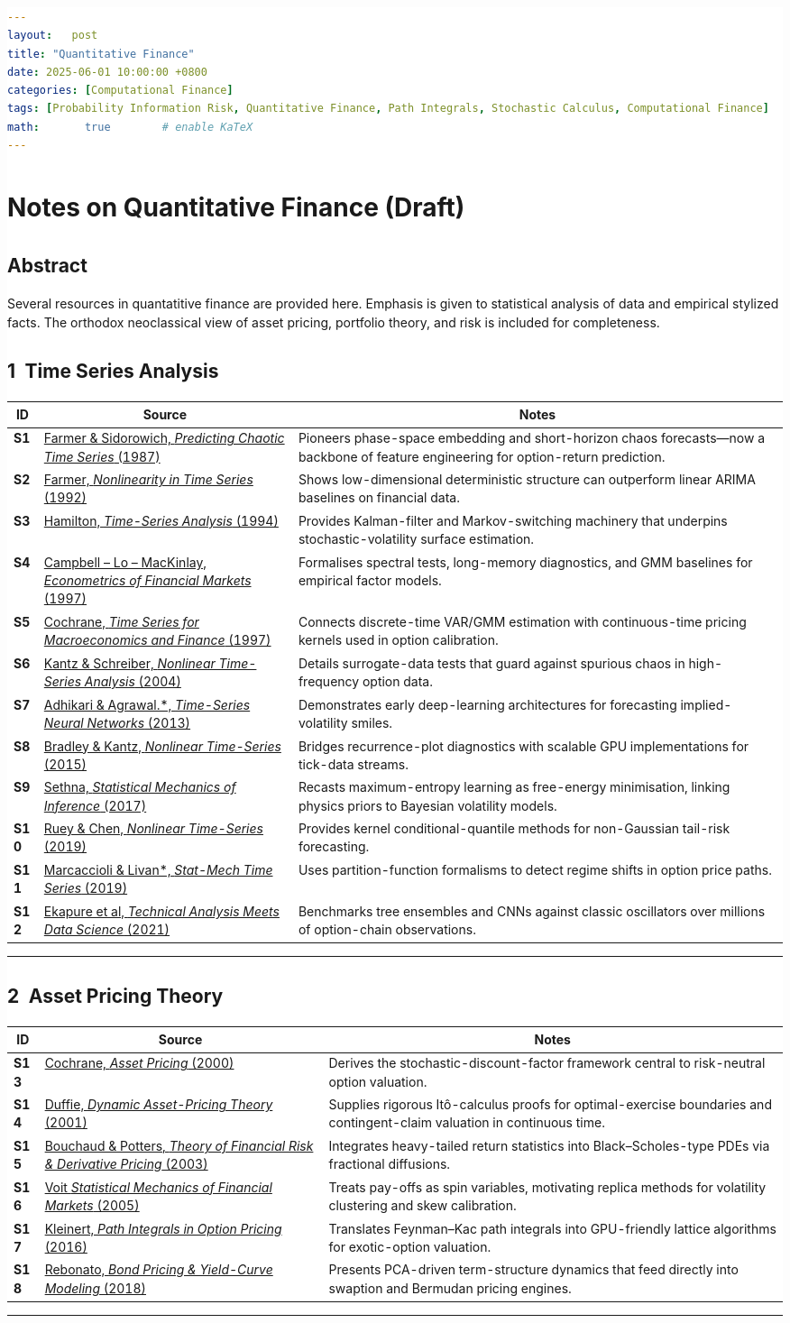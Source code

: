 ```yaml
---
layout:   post
title: "Quantitative Finance"
date: 2025-06-01 10:00:00 +0800
categories: [Computational Finance]
tags: [Probability Information Risk, Quantitative Finance, Path Integrals, Stochastic Calculus, Computational Finance]
math:       true        # enable KaTeX
---
```

# Notes on Quantitative Finance (Draft)

## Abstract
Several resources in quantatitive finance are provided here.  Emphasis is given to statistical analysis of data and empirical stylized facts. The orthodox neoclassical view of asset pricing, portfolio theory, and risk is included for completeness.

## 1 Time Series Analysis  

| ID | Source | Notes |
|---|---|---|
| **S1** | [Farmer & Sidorowich, *Predicting Chaotic Time Series* (1987)](https://journals.aps.org/prl/abstract/10.1103/PhysRevLett.59.845) | Pioneers phase-space embedding and short-horizon chaos forecasts—now a backbone of feature engineering for option-return prediction. |
| **S2** | [Farmer, *Nonlinearity in Time Series* (1992)](https://www.doynefarmer.com/machine-learning-and-data-analysis) | Shows low-dimensional deterministic structure can outperform linear ARIMA baselines on financial data. |
| **S3** | [Hamilton, *Time-Series Analysis* (1994)](https://press.princeton.edu/books/hardcover/9780691042893/time-series-analysis) | Provides Kalman-filter and Markov-switching machinery that underpins stochastic-volatility surface estimation. |
| **S4** | [Campbell – Lo – MacKinlay, *Econometrics of Financial Markets* (1997)](https://press.princeton.edu/books/hardcover/9780691043012/the-econometrics-of-financial-markets) | Formalises spectral tests, long-memory diagnostics, and GMM baselines for empirical factor models. |
| **S5** | [Cochrane, *Time Series for Macroeconomics and Finance* (1997)](https://www.smartquant.com/references/TimeSeries/ts13.pdf) | Connects discrete-time VAR/GMM estimation with continuous-time pricing kernels used in option calibration. |
| **S6** | [Kantz & Schreiber, *Nonlinear Time-Series Analysis* (2004)](https://www.cambridge.org/core/books/nonlinear-time-series-analysis/519783E4E8A2C3DCD4641E42765309C7) | Details surrogate-data tests that guard against spurious chaos in high-frequency option data. |
| **S7** | [Adhikari & Agrawal.*, *Time-Series Neural Networks* (2013)](https://arxiv.org/abs/1302.6613) | Demonstrates early deep-learning architectures for forecasting implied-volatility smiles. |
| **S8** | [Bradley & Kantz, *Nonlinear Time-Series* (2015)](https://arxiv.org/abs/1503.07493) | Bridges recurrence-plot diagnostics with scalable GPU implementations for tick-data streams. |
| **S9** | [Sethna, *Statistical Mechanics of Inference* (2017)](https://arxiv.org/abs/1503.06205) | Recasts maximum-entropy learning as free-energy minimisation, linking physics priors to Bayesian volatility models. |
| **S10** | [Ruey & Chen, *Nonlinear Time-Series* (2019)](https://onlinelibrary.wiley.com/doi/book/10.1002/9781119514312) | Provides kernel conditional-quantile methods for non-Gaussian tail-risk forecasting. |
| **S11** | [Marcaccioli & Livan*, *Stat-Mech Time Series* (2019)](https://arxiv.org/pdf/2003.12818) | Uses partition-function formalisms to detect regime shifts in option price paths. |
| **S12** | [Ekapure et al, *Technical Analysis Meets Data Science* (2021)](https://arxiv.org/abs/2107.14695) | Benchmarks tree ensembles and CNNs against classic oscillators over millions of option-chain observations. |

---

## 2 Asset Pricing Theory

| ID | Source | Notes |
|---|---|---|
| **S13** | [Cochrane, *Asset Pricing* (2000)](https://press.princeton.edu/books/hardcover/9780691121376/asset-pricing) | Derives the stochastic-discount-factor framework central to risk-neutral option valuation. |
| **S14** | [Duffie, *Dynamic Asset-Pricing Theory* (2001)](https://press.princeton.edu/books/hardcover/9780691090221/dynamic-asset-pricing-theory) | Supplies rigorous Itô-calculus proofs for optimal-exercise boundaries and contingent-claim valuation in continuous time. |
| **S15** | [Bouchaud & Potters, *Theory of Financial Risk & Derivative Pricing* (2003)](https://www.cambridge.org/core/books/theory-of-financial-risk-and-derivative-pricing/5BBBA04CE72ED9E5E7C1C028D9A94FCB) | Integrates heavy-tailed return statistics into Black–Scholes-type PDEs via fractional diffusions. |
| **S16** | [Voit  *Statistical Mechanics of Financial Markets* (2005)](https://link.springer.com/book/10.1007/b137351) | Treats pay-offs as spin variables, motivating replica methods for volatility clustering and skew calibration. |
| **S17** | [Kleinert, *Path Integrals in Option Pricing* (2016)](https://arxiv.org/abs/1611.04320) | Translates Feynman–Kac path integrals into GPU-friendly lattice algorithms for exotic-option valuation. |
| **S18** | [Rebonato, *Bond Pricing & Yield-Curve Modeling* (2018)](https://www.cambridge.org/core/books/bond-pricing-and-yield-curve-modeling/8BD16E2AC2B8CB6248A151F4BD5D25E8) | Presents PCA-driven term-structure dynamics that feed directly into swaption and Bermudan pricing engines. |

---